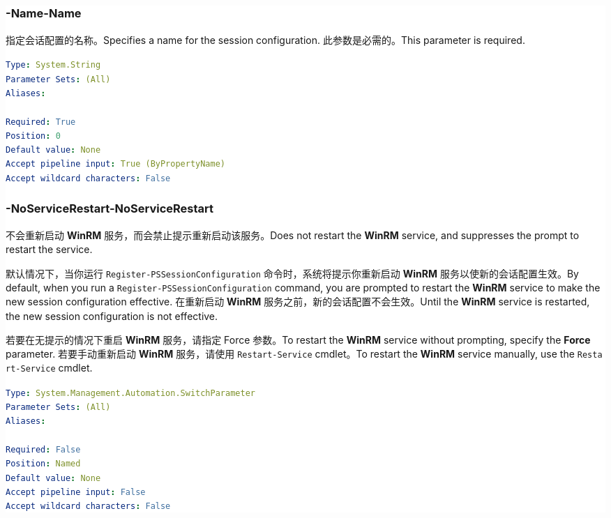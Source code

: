 ### <span data-ttu-id="ad040-205">-Name</span><span class="sxs-lookup"><span data-stu-id="ad040-205">-Name</span></span>

<span data-ttu-id="ad040-206">指定会话配置的名称。</span><span class="sxs-lookup"><span data-stu-id="ad040-206">Specifies a name for the session configuration.</span></span> <span data-ttu-id="ad040-207">此参数是必需的。</span><span class="sxs-lookup"><span data-stu-id="ad040-207">This parameter is required.</span></span>

```yaml
Type: System.String
Parameter Sets: (All)
Aliases:

Required: True
Position: 0
Default value: None
Accept pipeline input: True (ByPropertyName)
Accept wildcard characters: False
```

### <span data-ttu-id="ad040-208">-NoServiceRestart</span><span class="sxs-lookup"><span data-stu-id="ad040-208">-NoServiceRestart</span></span>

<span data-ttu-id="ad040-209">不会重新启动 **WinRM** 服务，而会禁止提示重新启动该服务。</span><span class="sxs-lookup"><span data-stu-id="ad040-209">Does not restart the **WinRM** service, and suppresses the prompt to restart the service.</span></span>

<span data-ttu-id="ad040-210">默认情况下，当你运行 `Register-PSSessionConfiguration` 命令时，系统将提示你重新启动 **WinRM** 服务以使新的会话配置生效。</span><span class="sxs-lookup"><span data-stu-id="ad040-210">By default, when you run a `Register-PSSessionConfiguration` command, you are prompted to restart the **WinRM** service to make the new session configuration effective.</span></span> <span data-ttu-id="ad040-211">在重新启动 **WinRM** 服务之前，新的会话配置不会生效。</span><span class="sxs-lookup"><span data-stu-id="ad040-211">Until the **WinRM** service is restarted, the new session configuration is not effective.</span></span>

<span data-ttu-id="ad040-212">若要在无提示的情况下重启 **WinRM** 服务，请指定 Force 参数。</span><span class="sxs-lookup"><span data-stu-id="ad040-212">To restart the **WinRM** service without prompting, specify the **Force** parameter.</span></span> <span data-ttu-id="ad040-213">若要手动重新启动 **WinRM** 服务，请使用 `Restart-Service` cmdlet。</span><span class="sxs-lookup"><span data-stu-id="ad040-213">To restart the **WinRM** service manually, use the `Restart-Service` cmdlet.</span></span>

```yaml
Type: System.Management.Automation.SwitchParameter
Parameter Sets: (All)
Aliases:

Required: False
Position: Named
Default value: None
Accept pipeline input: False
Accept wildcard characters: False
```
